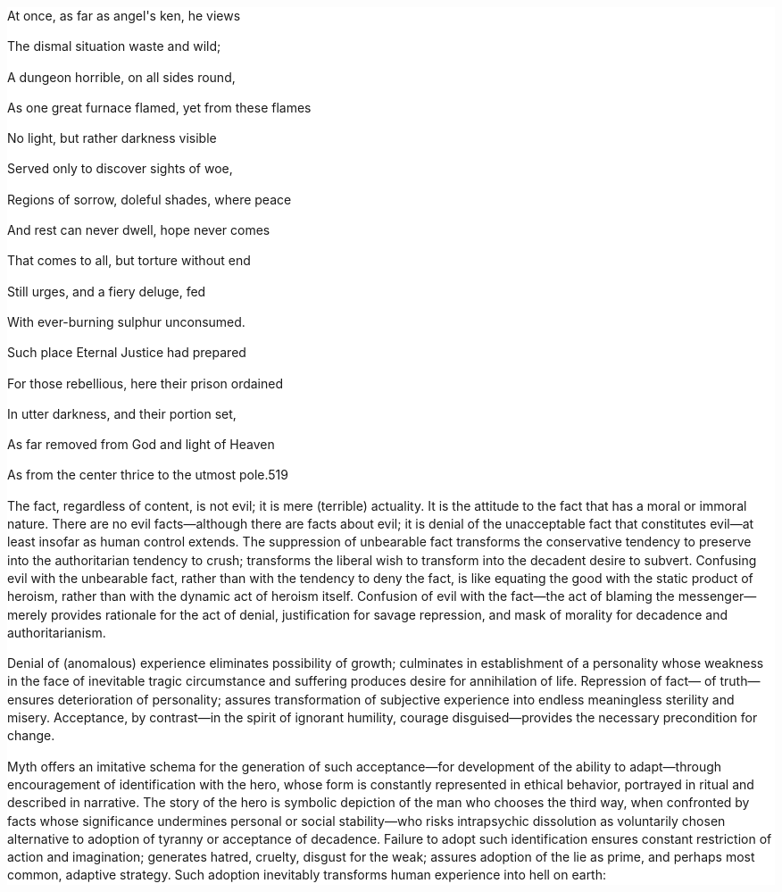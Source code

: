 At once, as far as angel's ken, he views

The dismal situation waste and wild;

A dungeon horrible, on all sides round,

As one great furnace flamed, yet from these flames

No light, but rather darkness visible

Served only to discover sights of woe,

Regions of sorrow, doleful shades, where peace

And rest can never dwell, hope never comes

That comes to all, but torture without end

Still urges, and a fiery deluge, fed

With ever-burning sulphur unconsumed.

Such place Eternal Justice had prepared

For those rebellious, here their prison ordained

In utter darkness, and their portion set,

As far removed from God and light of Heaven

As from the center thrice to the utmost pole.519



The fact, regardless of content, is not evil; it is mere (terrible) actuality.
It is the attitude to the fact that has a moral or immoral nature. There are no
evil facts—although there are facts about evil; it is denial of the
unacceptable fact that constitutes evil—at least insofar as human control
extends. The suppression of unbearable fact transforms the conservative
tendency to preserve into the authoritarian tendency to crush; transforms the
liberal wish to transform into the decadent desire to subvert. Confusing evil
with the unbearable fact, rather than with the tendency to deny the fact, is
like equating the good with the static product of heroism, rather than with the
dynamic act of heroism itself. Confusion of evil with the fact—the act of
blaming the messenger—merely provides rationale for the act of denial,
justification for savage repression, and mask of morality for decadence and
authoritarianism.

Denial of (anomalous) experience eliminates possibility of growth; culminates
in establishment of a personality whose weakness in the face of inevitable
tragic circumstance and suffering produces desire for annihilation of life.
Repression of fact— of truth—ensures deterioration of personality; assures
transformation of subjective experience into endless meaningless sterility and
misery. Acceptance, by contrast—in the spirit of ignorant humility, courage
disguised—provides the necessary precondition for change.

Myth offers an imitative schema for the generation of such acceptance—for
development of the ability to adapt—through encouragement of identification
with the hero, whose form is constantly represented in ethical behavior,
portrayed in ritual and described in narrative. The story of the hero is
symbolic depiction of the man who chooses the third way, when confronted by
facts whose significance undermines personal or social stability—who risks
intrapsychic dissolution as voluntarily chosen alternative to adoption of
tyranny or acceptance of decadence. Failure to adopt such identification
ensures constant restriction of action and imagination; generates hatred,
cruelty, disgust for the weak; assures adoption of the lie as prime, and
perhaps most common, adaptive strategy. Such adoption inevitably transforms
human experience into hell on earth:
